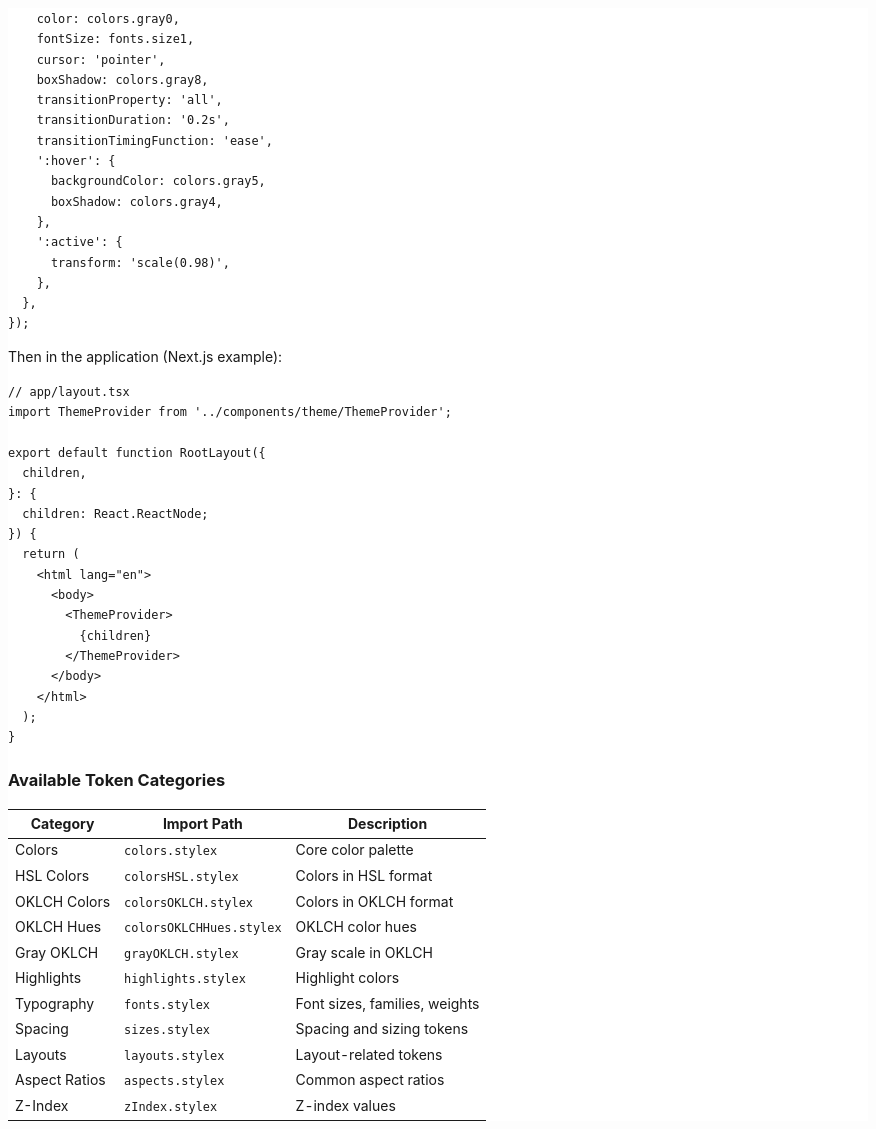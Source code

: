 ```tsx
    color: colors.gray0,
    fontSize: fonts.size1,
    cursor: 'pointer',
    boxShadow: colors.gray8,
    transitionProperty: 'all',
    transitionDuration: '0.2s',
    transitionTimingFunction: 'ease',
    ':hover': {
      backgroundColor: colors.gray5,
      boxShadow: colors.gray4,
    },
    ':active': {
      transform: 'scale(0.98)',
    },
  },
});

```

Then in the application (Next.js example):

```tsx
// app/layout.tsx
import ThemeProvider from '../components/theme/ThemeProvider';

export default function RootLayout({
  children,
}: {
  children: React.ReactNode;
}) {
  return (
    <html lang="en">
      <body>
        <ThemeProvider>
          {children}
        </ThemeProvider>
      </body>
    </html>
  );
}
```

### Available Token Categories

| Category | Import Path | Description |
| --- | --- | --- |
| Colors | `colors.stylex` | Core color palette |
| HSL Colors | `colorsHSL.stylex` | Colors in HSL format |
| OKLCH Colors | `colorsOKLCH.stylex` | Colors in OKLCH format |
| OKLCH Hues | `colorsOKLCHHues.stylex` | OKLCH color hues |
| Gray OKLCH | `grayOKLCH.stylex` | Gray scale in OKLCH |
| Highlights | `highlights.stylex` | Highlight colors |
| Typography | `fonts.stylex` | Font sizes, families, weights |
| Spacing | `sizes.stylex` | Spacing and sizing tokens |
| Layouts | `layouts.stylex` | Layout-related tokens |
| Aspect Ratios | `aspects.stylex` | Common aspect ratios |
| Z-Index | `zIndex.stylex` | Z-index values |